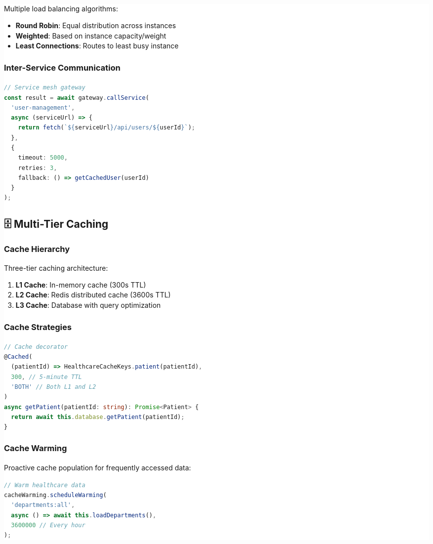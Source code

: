 Multiple load balancing algorithms:

- **Round Robin**: Equal distribution across instances
- **Weighted**: Based on instance capacity/weight
- **Least Connections**: Routes to least busy instance

### Inter-Service Communication

```typescript
// Service mesh gateway
const result = await gateway.callService(
  'user-management',
  async (serviceUrl) => {
    return fetch(`${serviceUrl}/api/users/${userId}`);
  },
  {
    timeout: 5000,
    retries: 3,
    fallback: () => getCachedUser(userId)
  }
);
```

## 🗄️ Multi-Tier Caching

### Cache Hierarchy

Three-tier caching architecture:

1. **L1 Cache**: In-memory cache (300s TTL)
2. **L2 Cache**: Redis distributed cache (3600s TTL)
3. **L3 Cache**: Database with query optimization

### Cache Strategies

```typescript
// Cache decorator
@Cached(
  (patientId) => HealthcareCacheKeys.patient(patientId),
  300, // 5-minute TTL
  'BOTH' // Both L1 and L2
)
async getPatient(patientId: string): Promise<Patient> {
  return await this.database.getPatient(patientId);
}
```

### Cache Warming

Proactive cache population for frequently accessed data:

```typescript
// Warm healthcare data
cacheWarming.scheduleWarming(
  'departments:all',
  async () => await this.loadDepartments(),
  3600000 // Every hour
);
```
